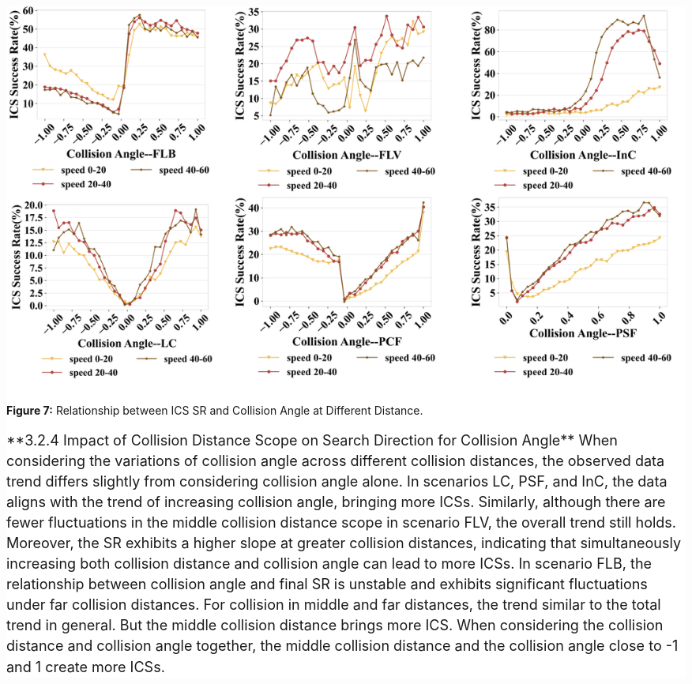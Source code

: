   <img src="images/multi_features/multi_feature_speed-angle.png" alt="Description" style="width: 900px; height: auto;">
  <p><b>Figure 7:</b> 
  Relationship between ICS SR and Collision Angle at Different Distance.
</p>
</div>


<span style="font-size: 18px;">
**3.2.4 Impact of Collision Distance Scope on Search Direction for Collision Angle**

<span style="font-size: 18px;">
When considering the variations of collision angle across different collision distances, the observed data trend differs slightly from considering collision angle alone. In scenarios LC, PSF, and InC, the data aligns with the trend of increasing collision angle, bringing more ICSs. Similarly, although there are fewer fluctuations in the middle collision distance scope in scenario FLV, the overall trend still holds. Moreover, the SR exhibits a higher slope at greater collision distances, indicating that simultaneously increasing both collision distance and collision angle can lead to more ICSs.

<span style="font-size: 18px;">
In scenario FLB, the relationship between collision angle and final SR is unstable and exhibits significant fluctuations under far collision distances. For collision in middle and far distances, the trend similar to the total trend in general. But the middle collision distance brings more ICS. When considering the collision distance and collision angle together, the middle collision distance and the collision angle close to -1 and 1 create more ICSs.

<span style="font-size: 18px;">